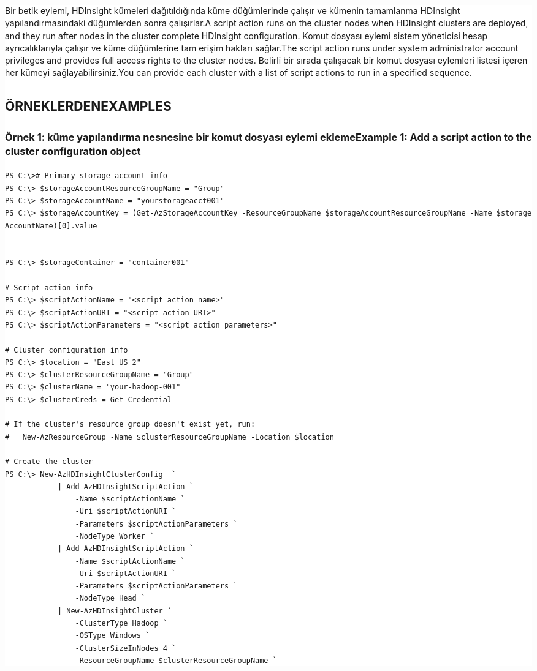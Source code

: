 <span data-ttu-id="46024-108">Bir betik eylemi, HDInsight kümeleri dağıtıldığında küme düğümlerinde çalışır ve kümenin tamamlanma HDInsight yapılandırmasındaki düğümlerden sonra çalışırlar.</span><span class="sxs-lookup"><span data-stu-id="46024-108">A script action runs on the cluster nodes when HDInsight clusters are deployed, and they run after nodes in the cluster complete HDInsight configuration.</span></span>
<span data-ttu-id="46024-109">Komut dosyası eylemi sistem yöneticisi hesap ayrıcalıklarıyla çalışır ve küme düğümlerine tam erişim hakları sağlar.</span><span class="sxs-lookup"><span data-stu-id="46024-109">The script action runs under system administrator account privileges and provides full access rights to the cluster nodes.</span></span>
<span data-ttu-id="46024-110">Belirli bir sırada çalışacak bir komut dosyası eylemleri listesi içeren her kümeyi sağlayabilirsiniz.</span><span class="sxs-lookup"><span data-stu-id="46024-110">You can provide each cluster with a list of script actions to run in a specified sequence.</span></span>

## <span data-ttu-id="46024-111">ÖRNEKLERDEN</span><span class="sxs-lookup"><span data-stu-id="46024-111">EXAMPLES</span></span>

### <span data-ttu-id="46024-112">Örnek 1: küme yapılandırma nesnesine bir komut dosyası eylemi ekleme</span><span class="sxs-lookup"><span data-stu-id="46024-112">Example 1: Add a script action to the cluster configuration object</span></span>
```
PS C:\># Primary storage account info
PS C:\> $storageAccountResourceGroupName = "Group"
PS C:\> $storageAccountName = "yourstorageacct001"
PS C:\> $storageAccountKey = (Get-AzStorageAccountKey -ResourceGroupName $storageAccountResourceGroupName -Name $storageAccountName)[0].value


PS C:\> $storageContainer = "container001"

# Script action info
PS C:\> $scriptActionName = "<script action name>"
PS C:\> $scriptActionURI = "<script action URI>"
PS C:\> $scriptActionParameters = "<script action parameters>" 

# Cluster configuration info
PS C:\> $location = "East US 2"
PS C:\> $clusterResourceGroupName = "Group"
PS C:\> $clusterName = "your-hadoop-001"
PS C:\> $clusterCreds = Get-Credential

# If the cluster's resource group doesn't exist yet, run:
#   New-AzResourceGroup -Name $clusterResourceGroupName -Location $location

# Create the cluster
PS C:\> New-AzHDInsightClusterConfig  `
            | Add-AzHDInsightScriptAction `
                -Name $scriptActionName `
                -Uri $scriptActionURI `
                -Parameters $scriptActionParameters `
                -NodeType Worker `
            | Add-AzHDInsightScriptAction `
                -Name $scriptActionName `
                -Uri $scriptActionURI `
                -Parameters $scriptActionParameters `
                -NodeType Head `
            | New-AzHDInsightCluster `
                -ClusterType Hadoop `
                -OSType Windows `
                -ClusterSizeInNodes 4 `
                -ResourceGroupName $clusterResourceGroupName `
```